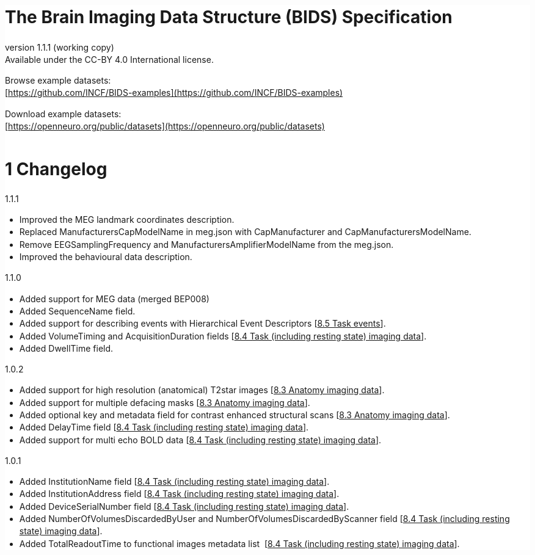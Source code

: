 The Brain Imaging Data Structure (BIDS) Specification
===============

version 1.1.1 (working copy)  
Available under the CC-BY 4.0 International license.

Browse example datasets:  
[https://github.com/INCF/BIDS-examples](https://github.com/INCF/BIDS-examples)

Download example datasets:  
[https://openneuro.org/public/datasets](https://openneuro.org/public/datasets)

 1 Changelog <a id="h.17phlwhk50et"></a>
===============

1.1.1

-   Improved the MEG landmark coordinates description.
-   Replaced ManufacturersCapModelName in meg.json with CapManufacturer
    and CapManufacturersModelName.
-   Remove EEGSamplingFrequency and ManufacturersAmplifierModelName
    from the meg.json.
-   Improved the behavioural data description.

1.1.0

-   Added support for MEG data (merged BEP008)
-   Added SequenceName field.
-   Added support for describing events with Hierarchical Event Descriptors [[8.5 Task events](#heading=h.daip42kp5ndz)].
-   Added VolumeTiming and AcquisitionDuration fields [[8.4 Task (including resting state) imaging data](#heading=h.r8mrcau3kkcq)].
-   Added DwellTime field.

1.0.2

-   Added support for high resolution (anatomical) T2star images [[8.3 Anatomy imaging data](#heading=h.fm6ipijipc08)].
-   Added support for multiple defacing masks [[8.3 Anatomy imaging data](#heading=h.fm6ipijipc08)].
-   Added optional key and metadata field for contrast enhanced structural scans [[8.3 Anatomy imaging data](#heading=h.fm6ipijipc08)].
-   Added DelayTime field [[8.4 Task (including resting state) imaging data](#heading=h.r8mrcau3kkcq)].
-   Added support for multi echo BOLD data [[8.4 Task (including resting state) imaging data](#heading=h.r8mrcau3kkcq)].

1.0.1

-   Added InstitutionName field [[8.4 Task (including resting state) imaging data](#heading=h.r8mrcau3kkcq)].
-   Added InstitutionAddress field [[8.4 Task (including resting state) imaging data](#heading=h.r8mrcau3kkcq)].
-   Added DeviceSerialNumber field [[8.4 Task (including resting state) imaging data](#heading=h.r8mrcau3kkcq)].
-   Added NumberOfVolumesDiscardedByUser and
    NumberOfVolumesDiscardedByScanner field [[8.4 Task (including
    resting state) imaging data](#heading=h.r8mrcau3kkcq)].
-   Added TotalReadoutTime to functional images metadata list
     [[8.4 Task (including resting state) imaging
    data](#heading=h.r8mrcau3kkcq)].

